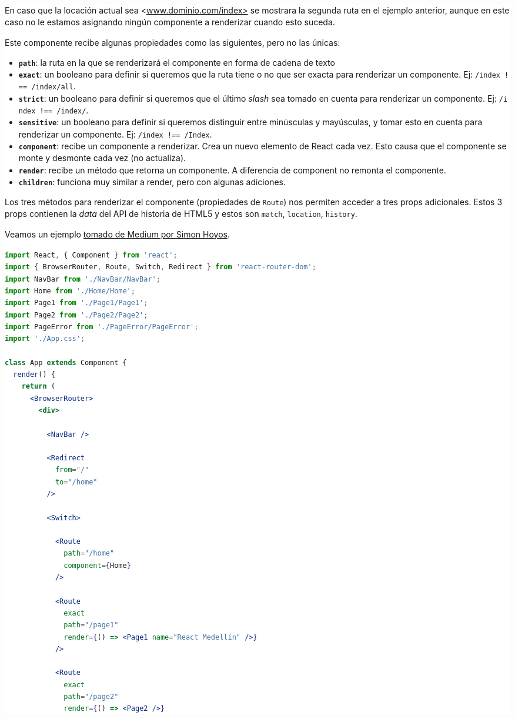 En caso que la locación actual sea <www.dominio.com/index> se mostrara la segunda ruta en el ejemplo anterior, aunque en este caso no le estamos asignando ningún componente a renderizar cuando esto suceda.

Este componente recibe algunas propiedades como las siguientes, pero no las únicas:

- **`path`**: la ruta en la que se renderizará el componente en forma de cadena de texto
- **`exact`**: un booleano para definir si queremos que la ruta tiene o no que ser exacta para renderizar un componente. Ej: `/index !== /index/all`.
- **`strict`**: un booleano para definir si queremos que el último _slash_ sea tomado en cuenta para renderizar un componente. Ej: `/index !== /index/`.
- **`sensitive`**: un booleano para definir si queremos distinguir entre minúsculas y mayúsculas, y tomar esto en cuenta para renderizar un componente. Ej: `/index !== /Index`.
- **`component`**: recibe un componente a renderizar. Crea un nuevo elemento de React cada vez. Esto causa que el componente se monte y desmonte cada vez (no actualiza).
- **`render`**: recibe un método que retorna un componente. A diferencia de component no remonta el componente.
- **`children`**: funciona muy similar a render, pero con algunas adiciones.

Los tres métodos para renderizar el componente (propiedades de `Route`) nos permiten acceder a tres props adicionales. Estos 3 props contienen la _data_ del API de historia de HTML5 y estos son `match`, `location`, `history`.

Veamos un ejemplo [tomado de Medium por Simon Hoyos](https://medium.com/@simonhoyos/enrutando-en-react-cd9e4ad6e3d3).

```jsx
import React, { Component } from 'react';
import { BrowserRouter, Route, Switch, Redirect } from 'react-router-dom';
import NavBar from './NavBar/NavBar';
import Home from './Home/Home';
import Page1 from './Page1/Page1';
import Page2 from './Page2/Page2';
import PageError from './PageError/PageError';
import './App.css';

class App extends Component {
  render() {
    return (
      <BrowserRouter>
        <div>

          <NavBar />

          <Redirect
            from="/"
            to="/home"
          />

          <Switch>

            <Route
              path="/home"
              component={Home}
            />

            <Route
              exact
              path="/page1"
              render={() => <Page1 name="React Medellín" />}
            />

            <Route
              exact
              path="/page2"
              render={() => <Page2 />}
```